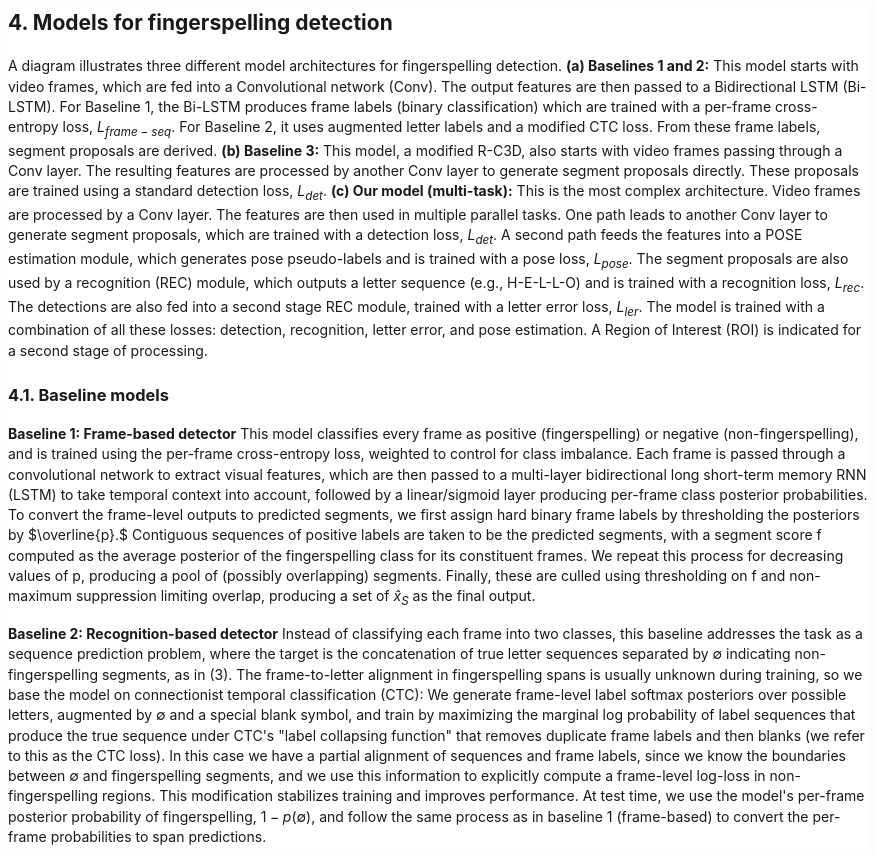 ## 4. Models for fingerspelling detection

A diagram illustrates three different model architectures for fingerspelling detection.
**(a) Baselines 1 and 2:** This model starts with video frames, which are fed into a Convolutional network (Conv). The output features are then passed to a Bidirectional LSTM (Bi-LSTM). For Baseline 1, the Bi-LSTM produces frame labels (binary classification) which are trained with a per-frame cross-entropy loss, $L_{frame-seq}$. For Baseline 2, it uses augmented letter labels and a modified CTC loss. From these frame labels, segment proposals are derived.
**(b) Baseline 3:** This model, a modified R-C3D, also starts with video frames passing through a Conv layer. The resulting features are processed by another Conv layer to generate segment proposals directly. These proposals are trained using a standard detection loss, $L_{det}$.
**(c) Our model (multi-task):** This is the most complex architecture. Video frames are processed by a Conv layer. The features are then used in multiple parallel tasks. One path leads to another Conv layer to generate segment proposals, which are trained with a detection loss, $L_{det}$. A second path feeds the features into a POSE estimation module, which generates pose pseudo-labels and is trained with a pose loss, $L_{pose}$. The segment proposals are also used by a recognition (REC) module, which outputs a letter sequence (e.g., H-E-L-L-O) and is trained with a recognition loss, $L_{rec}$. The detections are also fed into a second stage REC module, trained with a letter error loss, $L_{ler}$. The model is trained with a combination of all these losses: detection, recognition, letter error, and pose estimation. A Region of Interest (ROI) is indicated for a second stage of processing.

### 4.1. Baseline models

**Baseline 1: Frame-based detector** This model classifies every frame as positive (fingerspelling) or negative (non-fingerspelling), and is trained using the per-frame cross-entropy loss, weighted to control for class imbalance. Each frame is passed through a convolutional network to extract visual features, which are then passed to a multi-layer bidirectional long short-term memory RNN (LSTM) to take temporal context into account, followed by a linear/sigmoid layer producing per-frame class posterior probabilities. To convert the frame-level outputs to predicted segments, we first assign hard binary frame labels by thresholding the posteriors by $\overline{p}.$ Contiguous sequences of positive labels are taken to be the predicted segments, with a segment score f computed as the average posterior of the fingerspelling class for its constituent frames. We repeat this process for decreasing values of p, producing a pool of (possibly overlapping) segments. Finally, these are culled using thresholding on f and non-maximum suppression limiting overlap, producing a set of $\hat{x}_{S}$ as the final output.

**Baseline 2: Recognition-based detector** Instead of classifying each frame into two classes, this baseline addresses the task as a sequence prediction problem, where the target is the concatenation of true letter sequences separated by $\emptyset$ indicating non-fingerspelling segments, as in (3). The frame-to-letter alignment in fingerspelling spans is usually unknown during training, so we base the model on connectionist temporal classification (CTC): We generate frame-level label softmax posteriors over possible letters, augmented by $\emptyset$ and a special blank symbol, and train by maximizing the marginal log probability of label sequences that produce the true sequence under CTC's "label collapsing function" that removes duplicate frame labels and then blanks (we refer to this as the CTC loss). In this case we have a partial alignment of sequences and frame labels, since we know the boundaries between $\emptyset$ and fingerspelling segments, and we use this information to explicitly compute a frame-level log-loss in non-fingerspelling regions. This modification stabilizes training and improves performance. At test time, we use the model's per-frame posterior probability of fingerspelling, $1-p(\emptyset)$, and follow the same process as in baseline 1 (frame-based) to convert the per-frame probabilities to span predictions.
